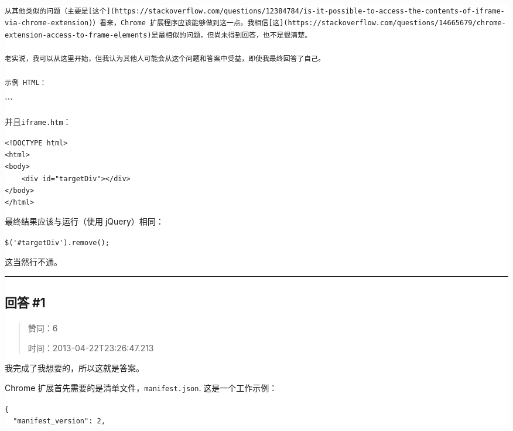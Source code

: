 ```
从其他类似的问题（主要是[这个](https://stackoverflow.com/questions/12384784/is-it-possible-to-access-the-contents-of-iframe-via-chrome-extension)）看来，Chrome 扩展程序应该能够做到这一点。我相信[这](https://stackoverflow.com/questions/14665679/chrome-extension-access-to-frame-elements)是最相似的问题，但尚未得到回答，也不是很清楚。

老实说，我可以从这里开始，但我认为其他人可能会从这个问题和答案中受益，即使我最终回答了自己。

示例 HTML：

```
<!DOCTYPE html>
<html>
<body>
    <iframe src="iframe.htm"></iframe>
</body>
</html> 
```

并且`iframe.htm`：

```
<!DOCTYPE html>
<html>
<body>
    <div id="targetDiv"></div>
</body>
</html> 
```

最终结果应该与运行（使用 jQuery）相同：

```
$('#targetDiv').remove(); 
```

这当然行不通。

* * *

## 回答 #1

> 赞同：6
> 
> 时间：2013-04-22T23:26:47.213

我完成了我想要的，所以这就是答案。

Chrome 扩展首先需要的是清单文件，`manifest.json`. 这是一个工作示例：

```
{
  "manifest_version": 2,
